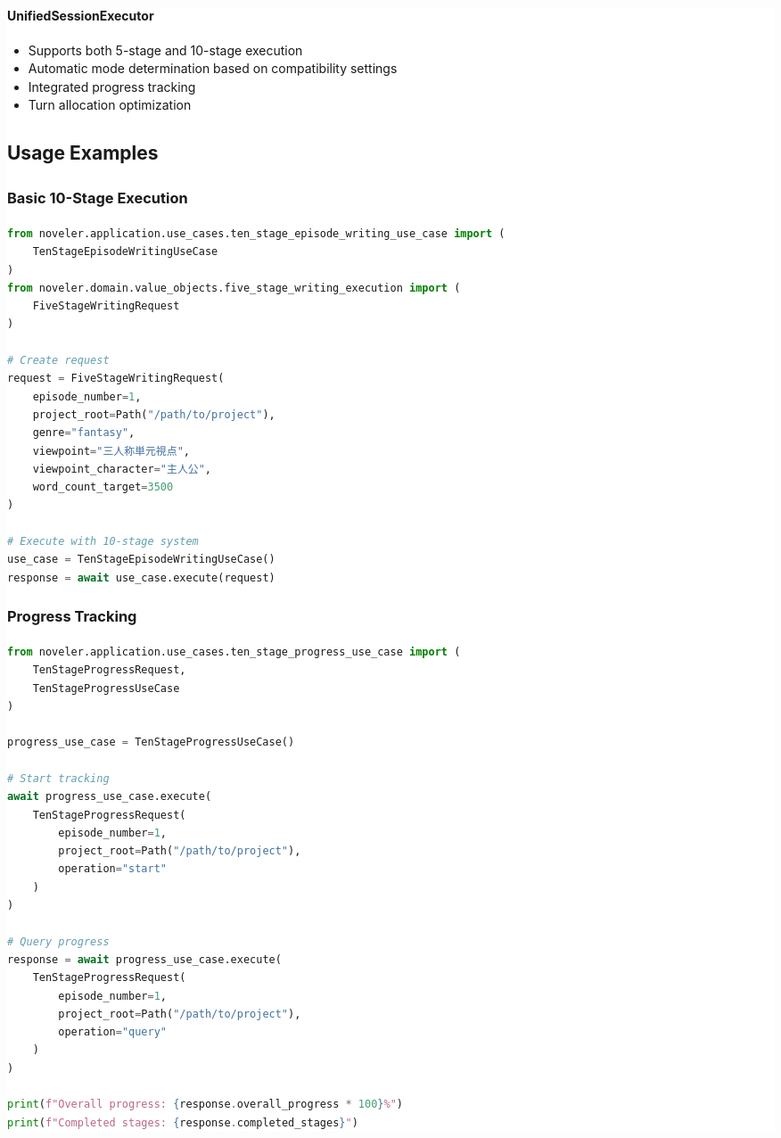 #### UnifiedSessionExecutor
- Supports both 5-stage and 10-stage execution
- Automatic mode determination based on compatibility settings
- Integrated progress tracking
- Turn allocation optimization

## Usage Examples

### Basic 10-Stage Execution

```python
from noveler.application.use_cases.ten_stage_episode_writing_use_case import (
    TenStageEpisodeWritingUseCase
)
from noveler.domain.value_objects.five_stage_writing_execution import (
    FiveStageWritingRequest
)

# Create request
request = FiveStageWritingRequest(
    episode_number=1,
    project_root=Path("/path/to/project"),
    genre="fantasy",
    viewpoint="三人称単元視点",
    viewpoint_character="主人公",
    word_count_target=3500
)

# Execute with 10-stage system
use_case = TenStageEpisodeWritingUseCase()
response = await use_case.execute(request)
```

### Progress Tracking

```python
from noveler.application.use_cases.ten_stage_progress_use_case import (
    TenStageProgressRequest,
    TenStageProgressUseCase
)

progress_use_case = TenStageProgressUseCase()

# Start tracking
await progress_use_case.execute(
    TenStageProgressRequest(
        episode_number=1,
        project_root=Path("/path/to/project"),
        operation="start"
    )
)

# Query progress
response = await progress_use_case.execute(
    TenStageProgressRequest(
        episode_number=1,
        project_root=Path("/path/to/project"),
        operation="query"
    )
)

print(f"Overall progress: {response.overall_progress * 100}%")
print(f"Completed stages: {response.completed_stages}")
```